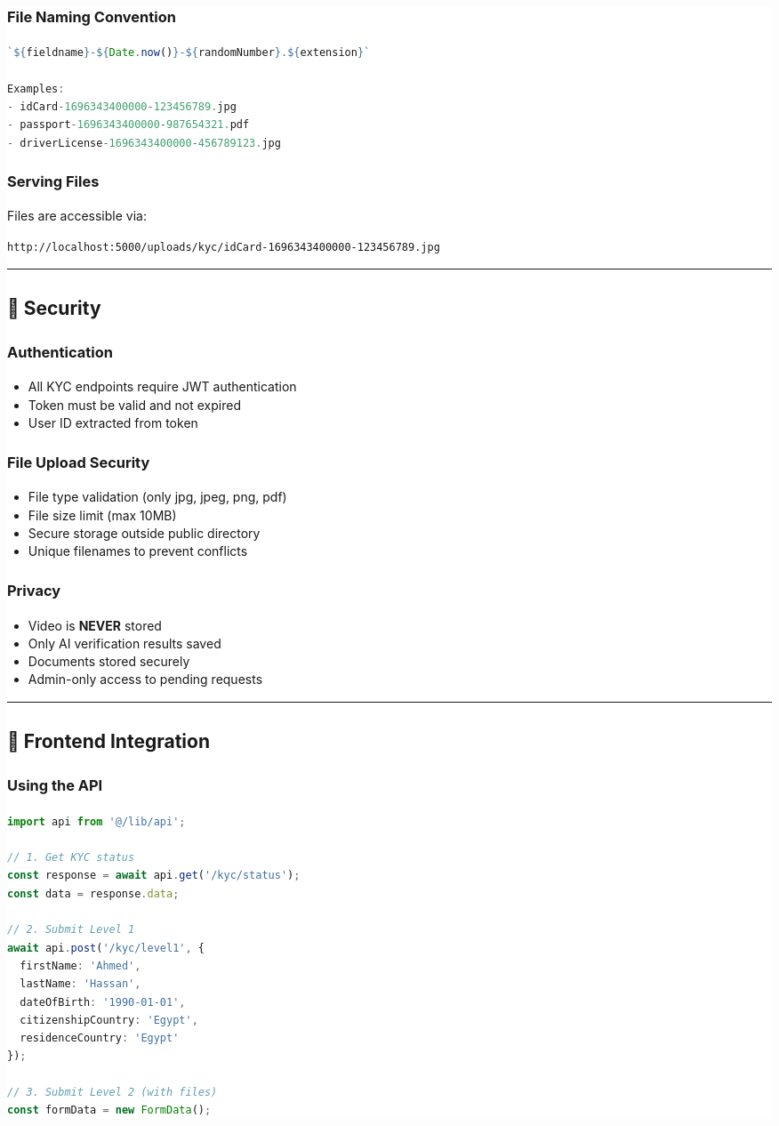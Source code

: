 ### File Naming Convention

```typescript
`${fieldname}-${Date.now()}-${randomNumber}.${extension}`

Examples:
- idCard-1696343400000-123456789.jpg
- passport-1696343400000-987654321.pdf
- driverLicense-1696343400000-456789123.jpg
```

### Serving Files

Files are accessible via:
```
http://localhost:5000/uploads/kyc/idCard-1696343400000-123456789.jpg
```

---

## 🔐 Security

### Authentication
- All KYC endpoints require JWT authentication
- Token must be valid and not expired
- User ID extracted from token

### File Upload Security
- File type validation (only jpg, jpeg, png, pdf)
- File size limit (max 10MB)
- Secure storage outside public directory
- Unique filenames to prevent conflicts

### Privacy
- Video is **NEVER** stored
- Only AI verification results saved
- Documents stored securely
- Admin-only access to pending requests

---

## 📱 Frontend Integration

### Using the API

```typescript
import api from '@/lib/api';

// 1. Get KYC status
const response = await api.get('/kyc/status');
const data = response.data;

// 2. Submit Level 1
await api.post('/kyc/level1', {
  firstName: 'Ahmed',
  lastName: 'Hassan',
  dateOfBirth: '1990-01-01',
  citizenshipCountry: 'Egypt',
  residenceCountry: 'Egypt'
});

// 3. Submit Level 2 (with files)
const formData = new FormData();
```